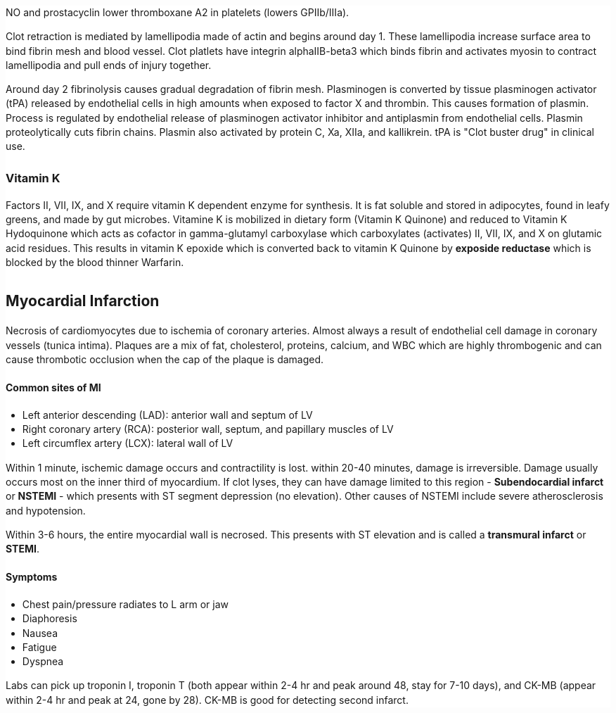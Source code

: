 NO and prostacyclin lower thromboxane A2 in platelets (lowers GPIIb/IIIa).

Clot retraction is mediated by lamellipodia made of actin and begins around day 1. These lamellipodia increase surface area to bind fibrin mesh and blood vessel. Clot platlets have integrin alphaIIB-beta3 which binds fibrin and activates myosin to contract lamellipodia and pull ends of injury together. 

Around day 2 fibrinolysis causes gradual degradation of fibrin mesh. Plasminogen is converted by tissue plasminogen activator (tPA) released by endothelial cells in high amounts when exposed to factor X and thrombin. This causes formation of plasmin. Process is regulated by endothelial release of plasminogen activator inhibitor and antiplasmin from endothelial cells. Plasmin proteolytically cuts fibrin chains. Plasmin also activated by protein C, Xa, XIIa, and kallikrein. tPA is "Clot buster drug" in clinical use. 

### Vitamin K
Factors II, VII, IX, and X require vitamin K dependent enzyme for synthesis. It is fat soluble and stored in adipocytes, found in leafy greens, and made by gut microbes. Vitamine K is mobilized in dietary form (Vitamin K Quinone) and reduced to Vitamin K Hydoquinone which acts as cofactor in gamma-glutamyl carboxylase which carboxylates (activates) II, VII, IX, and X on glutamic acid residues. This results in vitamin K epoxide which is converted back to vitamin K Quinone by **exposide reductase** which is blocked by the blood thinner Warfarin. 

## Myocardial Infarction

Necrosis of cardiomyocytes due to ischemia of coronary arteries. Almost always a result of endothelial cell damage in coronary vessels (tunica intima). Plaques are a mix of fat, cholesterol, proteins, calcium, and WBC which are highly thrombogenic and can cause thrombotic occlusion when the cap of the plaque is damaged.

#### Common sites of MI
 - Left anterior descending (LAD): anterior wall and septum of LV
 - Right coronary artery (RCA): posterior wall, septum, and papillary muscles of LV
 - Left circumflex artery (LCX): lateral wall of LV 

Within 1 minute, ischemic damage occurs and contractility is lost. within 20-40 minutes, damage is irreversible. Damage usually occurs most on the inner third of myocardium. If clot lyses, they can have damage limited to this region - **Subendocardial infarct** or **NSTEMI** - which presents with ST segment depression (no elevation). Other causes of NSTEMI include severe atherosclerosis and hypotension.

Within 3-6 hours, the entire myocardial wall is necrosed. This presents with ST elevation and is called a **transmural infarct** or **STEMI**.

#### Symptoms
 - Chest pain/pressure radiates to L arm or jaw
 - Diaphoresis
 - Nausea
 - Fatigue
 - Dyspnea

Labs can pick up troponin I, troponin T (both appear within 2-4 hr and peak around 48, stay for 7-10 days), and CK-MB (appear within 2-4 hr and peak at 24, gone by 28). CK-MB is good for detecting second infarct.
